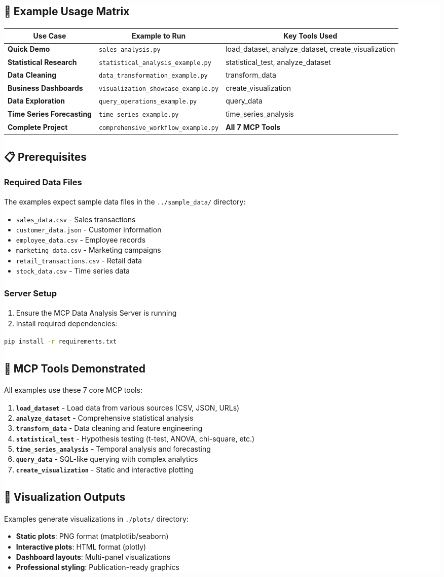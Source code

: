 ## 🎯 Example Usage Matrix

| Use Case | Example to Run | Key Tools Used |
|----------|----------------|----------------|
| **Quick Demo** | `sales_analysis.py` | load_dataset, analyze_dataset, create_visualization |
| **Statistical Research** | `statistical_analysis_example.py` | statistical_test, analyze_dataset |
| **Data Cleaning** | `data_transformation_example.py` | transform_data |
| **Business Dashboards** | `visualization_showcase_example.py` | create_visualization |
| **Data Exploration** | `query_operations_example.py` | query_data |
| **Time Series Forecasting** | `time_series_example.py` | time_series_analysis |
| **Complete Project** | `comprehensive_workflow_example.py` | **All 7 MCP Tools** |

## 📋 Prerequisites

### Required Data Files
The examples expect sample data files in the `../sample_data/` directory:
- `sales_data.csv` - Sales transactions
- `customer_data.json` - Customer information
- `employee_data.csv` - Employee records
- `marketing_data.csv` - Marketing campaigns
- `retail_transactions.csv` - Retail data
- `stock_data.csv` - Time series data

### Server Setup
1. Ensure the MCP Data Analysis Server is running
2. Install required dependencies:
```bash
pip install -r requirements.txt
```

## 🔧 MCP Tools Demonstrated

All examples use these 7 core MCP tools:

1. **`load_dataset`** - Load data from various sources (CSV, JSON, URLs)
2. **`analyze_dataset`** - Comprehensive statistical analysis
3. **`transform_data`** - Data cleaning and feature engineering
4. **`statistical_test`** - Hypothesis testing (t-test, ANOVA, chi-square, etc.)
5. **`time_series_analysis`** - Temporal analysis and forecasting
6. **`query_data`** - SQL-like querying with complex analytics
7. **`create_visualization`** - Static and interactive plotting

## 🎨 Visualization Outputs

Examples generate visualizations in `./plots/` directory:
- **Static plots**: PNG format (matplotlib/seaborn)
- **Interactive plots**: HTML format (plotly)
- **Dashboard layouts**: Multi-panel visualizations
- **Professional styling**: Publication-ready graphics
